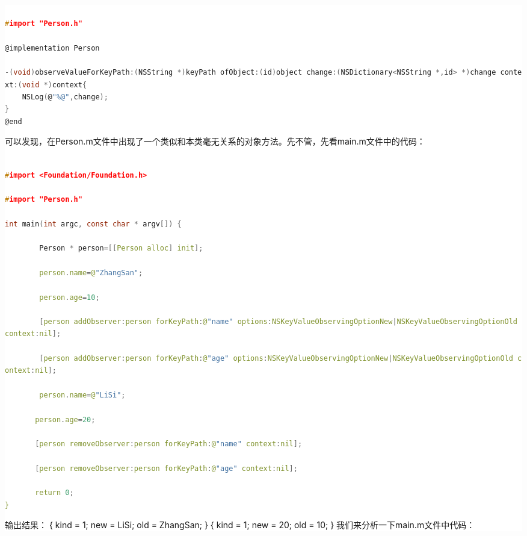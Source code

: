 ```c

#import "Person.h"

@implementation Person

-(void)observeValueForKeyPath:(NSString *)keyPath ofObject:(id)object change:(NSDictionary<NSString *,id> *)change context:(void *)context{
    NSLog(@"%@",change);
}
@end

```

可以发现，在Person.m文件中出现了一个类似和本类毫无关系的对象方法。先不管，先看main.m文件中的代码：

```c

#import <Foundation/Foundation.h>

#import "Person.h"

int main(int argc, const char * argv[]) {

        Person * person=[[Person alloc] init];

        person.name=@"ZhangSan";

        person.age=10;

        [person addObserver:person forKeyPath:@"name" options:NSKeyValueObservingOptionNew|NSKeyValueObservingOptionOld context:nil];

        [person addObserver:person forKeyPath:@"age" options:NSKeyValueObservingOptionNew|NSKeyValueObservingOptionOld context:nil];

        person.name=@"LiSi";

       person.age=20;

       [person removeObserver:person forKeyPath:@"name" context:nil];

       [person removeObserver:person forKeyPath:@"age" context:nil];

       return 0;
}

```
输出结果：
{
    kind = 1;
    new = LiSi;
    old = ZhangSan;
}
{
    kind = 1;
    new = 20;
    old = 10;
}
我们来分析一下main.m文件中代码：
                               